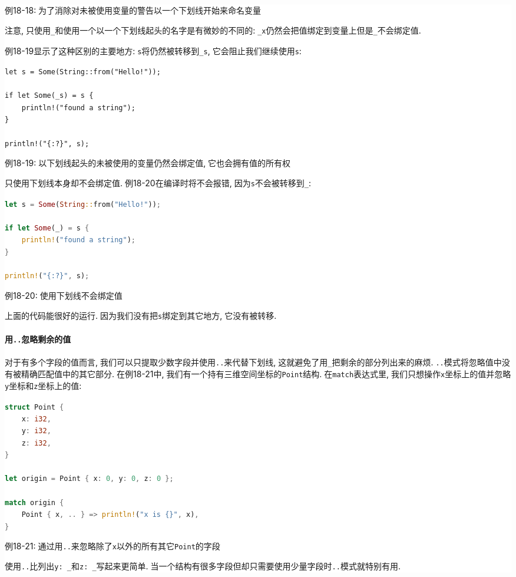<span class="caption">例18-18: 为了消除对未被使用变量的警告以一个下划线开始来命名变量</span>

注意, 只使用`_`和使用一个以一个下划线起头的名字是有微妙的不同的: `_x`仍然会把值绑定到变量上但是`_`不会绑定值.

例18-19显示了这种区别的主要地方: `s`将仍然被转移到`_s`, 它会阻止我们继续使用`s`:

```rust,ignore
let s = Some(String::from("Hello!"));

if let Some(_s) = s {
    println!("found a string");
}

println!("{:?}", s);
```

<span class="caption">例18-19: 以下划线起头的未被使用的变量仍然会绑定值, 它也会拥有值的所有权</span>

只使用下划线本身却不会绑定值. 例18-20在编译时将不会报错, 因为`s`不会被转移到`_`:

```rust
let s = Some(String::from("Hello!"));

if let Some(_) = s {
    println!("found a string");
}

println!("{:?}", s);
```

<span class="caption">例18-20: 使用下划线不会绑定值</span>

上面的代码能很好的运行. 因为我们没有把`s`绑定到其它地方, 它没有被转移.

#### 用`..`忽略剩余的值

对于有多个字段的值而言, 我们可以只提取少数字段并使用`..`来代替下划线, 这就避免了用`_`把剩余的部分列出来的麻烦. `..`模式将忽略值中没有被精确匹配值中的其它部分. 在例18-21中, 我们有一个持有三维空间坐标的`Point`结构. 在`match`表达式里,
我们只想操作`x`坐标上的值并忽略`y`坐标和`z`坐标上的值:

```rust
struct Point {
    x: i32,
    y: i32,
    z: i32,
}

let origin = Point { x: 0, y: 0, z: 0 };

match origin {
    Point { x, .. } => println!("x is {}", x),
}
```

<span class="caption">例18-21: 通过用`..`来忽略除了`x`以外的所有其它`Point`的字段</span>

使用`..`比列出`y: _`和`z: _`写起来更简单. 当一个结构有很多字段但却只需要使用少量字段时`..`模式就特别有用.
